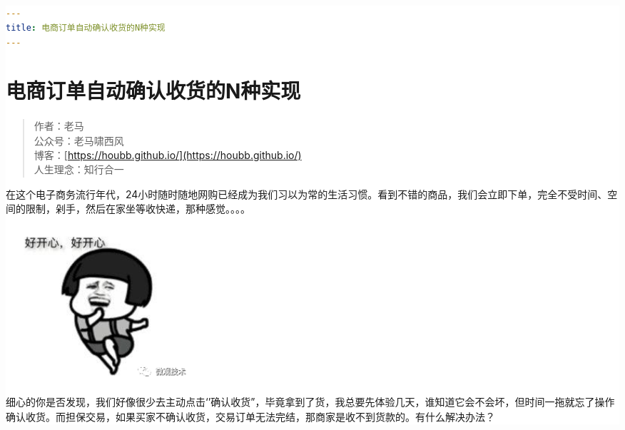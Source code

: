 ```yaml
---
title: 电商订单自动确认收货的N种实现
---
```


#  电商订单自动确认收货的N种实现


> 作者：老马
> <br/>公众号：老马啸西风
> <br/> 博客：[https://houbb.github.io/](https://houbb.github.io/)
> <br/> 人生理念：知行合一


在这个电子商务流行年代，24小时随时随地网购已经成为我们习以为常的生活习惯。看到不错的商品，我们会立即下单，完全不受时间、空间的限制，剁手，然后在家坐等收快递，那种感觉。。。。

<div align="left">
    <img src="/images/arch/business/3-1.png" width="260px">
</div>

细心的你是否发现，我们好像很少去主动点击‘’确认收货”，毕竟拿到了货，我总要先体验几天，谁知道它会不会坏，但时间一拖就忘了操作确认收货。而担保交易，如果买家不确认收货，交易订单无法完结，那商家是收不到货款的。有什么解决办法？

<div align="left">